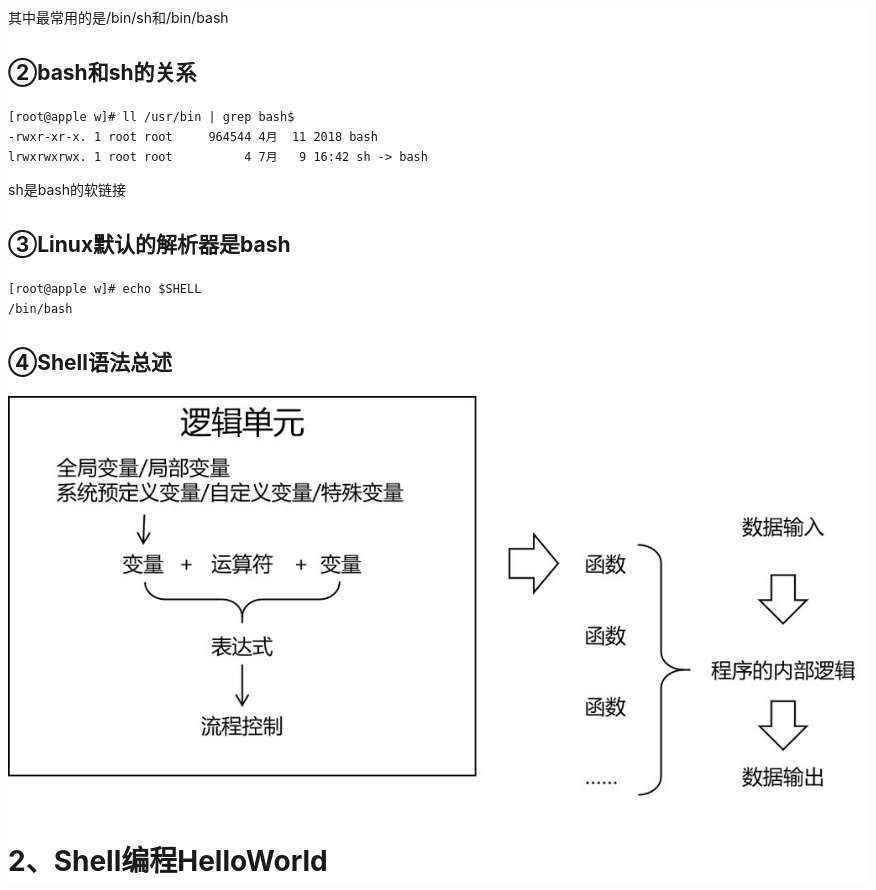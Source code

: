 其中最常用的是/bin/sh和/bin/bash



## ②bash和sh的关系

```shell
[root@apple w]# ll /usr/bin | grep bash$
-rwxr-xr-x. 1 root root     964544 4月  11 2018 bash
lrwxrwxrwx. 1 root root          4 7月   9 16:42 sh -> bash
```

sh是bash的软链接



## ③Linux默认的解析器是bash

```shell
[root@apple w]# echo $SHELL
/bin/bash
```



## ④Shell语法总述

![./images](./images/img002.jpg)



# 2、Shell编程HelloWorld


